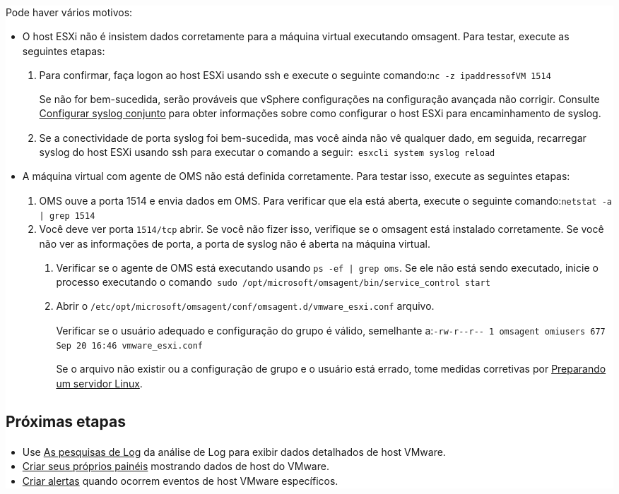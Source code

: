 Pode haver vários motivos:

- O host ESXi não é insistem dados corretamente para a máquina virtual executando omsagent. Para testar, execute as seguintes etapas:
    1. Para confirmar, faça logon ao host ESXi usando ssh e execute o seguinte comando:`nc -z ipaddressofVM 1514`

        Se não for bem-sucedida, serão prováveis que vSphere configurações na configuração avançada não corrigir. Consulte [Configurar syslog conjunto](#configure-syslog-collection) para obter informações sobre como configurar o host ESXi para encaminhamento de syslog.

    2. Se a conectividade de porta syslog foi bem-sucedida, mas você ainda não vê qualquer dado, em seguida, recarregar syslog do host ESXi usando ssh para executar o comando a seguir:` esxcli system syslog reload`

- A máquina virtual com agente de OMS não está definida corretamente. Para testar isso, execute as seguintes etapas:
    1. OMS ouve a porta 1514 e envia dados em OMS. Para verificar que ela está aberta, execute o seguinte comando:`netstat -a | grep 1514`
    2. Você deve ver porta `1514/tcp` abrir. Se você não fizer isso, verifique se o omsagent está instalado corretamente. Se você não ver as informações de porta, a porta de syslog não é aberta na máquina virtual.
        1. Verificar se o agente de OMS está executando usando `ps -ef | grep oms`. Se ele não está sendo executado, inicie o processo executando o comando` sudo /opt/microsoft/omsagent/bin/service_control start`
        2. Abrir o `/etc/opt/microsoft/omsagent/conf/omsagent.d/vmware_esxi.conf` arquivo.

            Verificar se o usuário adequado e configuração do grupo é válido, semelhante a:`-rw-r--r-- 1 omsagent omiusers 677 Sep 20 16:46 vmware_esxi.conf`

            Se o arquivo não existir ou a configuração de grupo e o usuário está errado, tome medidas corretivas por [Preparando um servidor Linux](#prepare-a-linux-server).

## <a name="next-steps"></a>Próximas etapas

- Use [As pesquisas de Log](log-analytics-log-searches.md) da análise de Log para exibir dados detalhados de host VMware.
- [Criar seus próprios painéis](log-analytics-dashboards.md) mostrando dados de host do VMware.
- [Criar alertas](log-analytics-alerts.md) quando ocorrem eventos de host VMware específicos.
